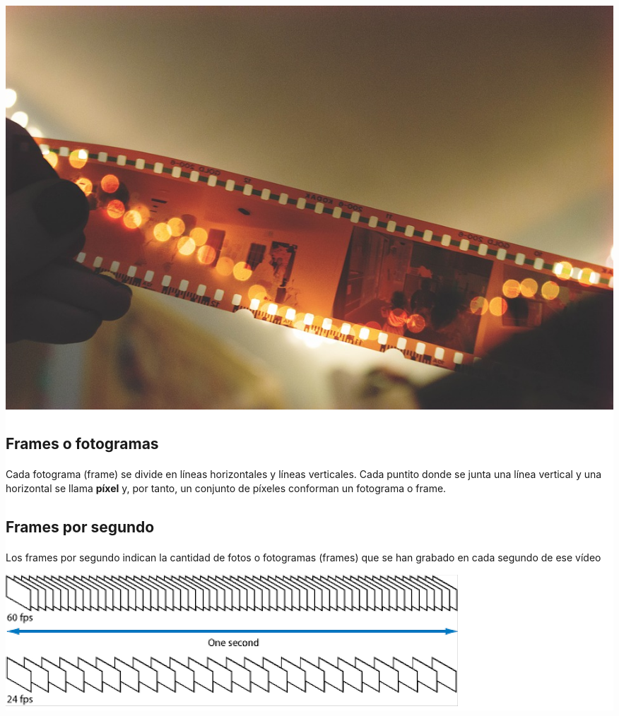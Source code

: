 ![imagen](media/image66.png)

## Frames o fotogramas

Cada fotograma (frame) se divide en líneas horizontales y líneas verticales. Cada puntito donde se junta una línea vertical y una horizontal se llama **píxel** y, por tanto, un conjunto de píxeles conforman un fotograma o frame.

## Frames por segundo

Los frames por segundo indican la cantidad de fotos o fotogramas (frames) que se han grabado en cada segundo de ese vídeo

![imagen](media/image67.png)
